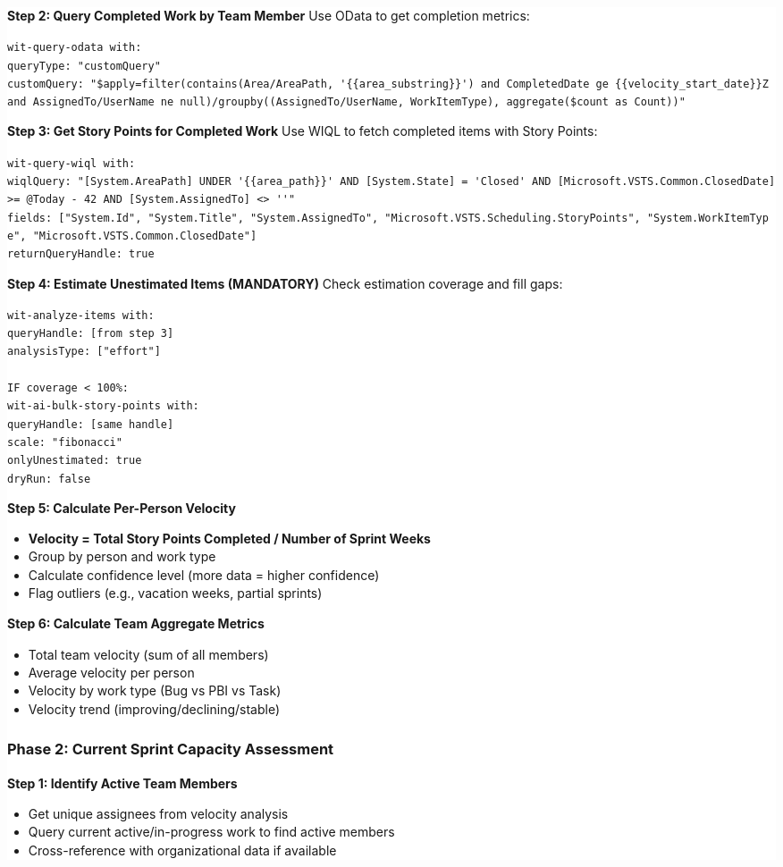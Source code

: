 **Step 2: Query Completed Work by Team Member**
Use OData to get completion metrics:
```
wit-query-odata with:
queryType: "customQuery"
customQuery: "$apply=filter(contains(Area/AreaPath, '{{area_substring}}') and CompletedDate ge {{velocity_start_date}}Z and AssignedTo/UserName ne null)/groupby((AssignedTo/UserName, WorkItemType), aggregate($count as Count))"
```

**Step 3: Get Story Points for Completed Work**
Use WIQL to fetch completed items with Story Points:
```
wit-query-wiql with:
wiqlQuery: "[System.AreaPath] UNDER '{{area_path}}' AND [System.State] = 'Closed' AND [Microsoft.VSTS.Common.ClosedDate] >= @Today - 42 AND [System.AssignedTo] <> ''"
fields: ["System.Id", "System.Title", "System.AssignedTo", "Microsoft.VSTS.Scheduling.StoryPoints", "System.WorkItemType", "Microsoft.VSTS.Common.ClosedDate"]
returnQueryHandle: true
```

**Step 4: Estimate Unestimated Items (MANDATORY)**
Check estimation coverage and fill gaps:
```
wit-analyze-items with:
queryHandle: [from step 3]
analysisType: ["effort"]

IF coverage < 100%:
wit-ai-bulk-story-points with:
queryHandle: [same handle]
scale: "fibonacci"
onlyUnestimated: true
dryRun: false
```

**Step 5: Calculate Per-Person Velocity**
- **Velocity = Total Story Points Completed / Number of Sprint Weeks**
- Group by person and work type
- Calculate confidence level (more data = higher confidence)
- Flag outliers (e.g., vacation weeks, partial sprints)

**Step 6: Calculate Team Aggregate Metrics**
- Total team velocity (sum of all members)
- Average velocity per person
- Velocity by work type (Bug vs PBI vs Task)
- Velocity trend (improving/declining/stable)

### Phase 2: Current Sprint Capacity Assessment

**Step 1: Identify Active Team Members**
- Get unique assignees from velocity analysis
- Query current active/in-progress work to find active members
- Cross-reference with organizational data if available

